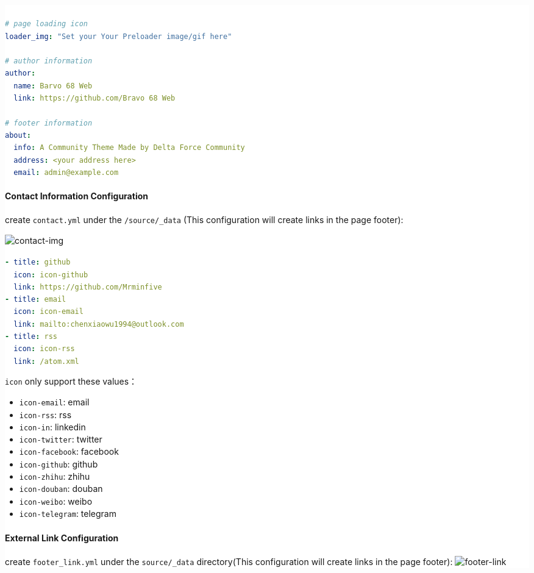 ``` yml

# page loading icon
loader_img: "Set your Your Preloader image/gif here"

# author information
author:
  name: Barvo 68 Web
  link: https://github.com/Bravo 68 Web

# footer information
about:
  info: A Community Theme Made by Delta Force Community
  address: <your address here>
  email: admin@example.com
```


#### Contact Information Configuration

create `contact.yml` under the `/source/_data` (This configuration will create links in the page footer):

![contact-img](https://blog.static.minfive.com/other/17-09-17/hexo-theme-Web-Nary-contact.png)

``` yml
- title: github
  icon: icon-github
  link: https://github.com/Mrminfive
- title: email
  icon: icon-email
  link: mailto:chenxiaowu1994@outlook.com
- title: rss
  icon: icon-rss
  link: /atom.xml
```
`icon` only support these values：
* `icon-email`: email
* `icon-rss`: rss
* `icon-in`: linkedin
* `icon-twitter`: twitter
* `icon-facebook`: facebook
* `icon-github`: github
* `icon-zhihu`: zhihu
* `icon-douban`: douban
* `icon-weibo`: weibo
* `icon-telegram`: telegram

#### External Link Configuration
create `footer_link.yml` under the `source/_data` directory(This configuration will create links in the page footer):
![footer-link](https://blog.static.minfive.com/other/17-09-17/hexo-theme-Web-Nary-footer.png)

